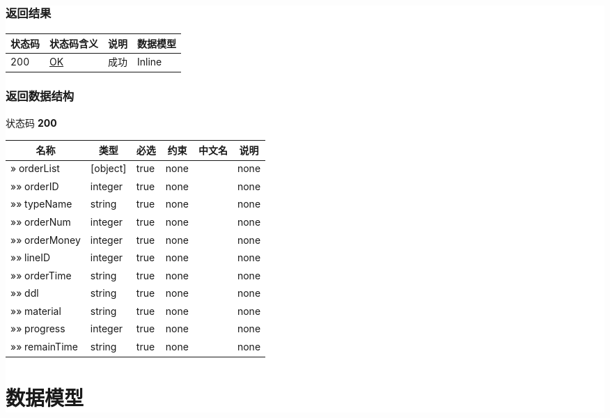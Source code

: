 ### 返回结果

|状态码|状态码含义|说明|数据模型|
|---|---|---|---|
|200|[OK](https://tools.ietf.org/html/rfc7231#section-6.3.1)|成功|Inline|

### 返回数据结构

状态码 **200**

|名称|类型|必选|约束|中文名|说明|
|---|---|---|---|---|---|
|» orderList|[object]|true|none||none|
|»» orderID|integer|true|none||none|
|»» typeName|string|true|none||none|
|»» orderNum|integer|true|none||none|
|»» orderMoney|integer|true|none||none|
|»» lineID|integer|true|none||none|
|»» orderTime|string|true|none||none|
|»» ddl|string|true|none||none|
|»» material|string|true|none||none|
|»» progress|integer|true|none||none|
|»» remainTime|string|true|none||none|

# 数据模型

